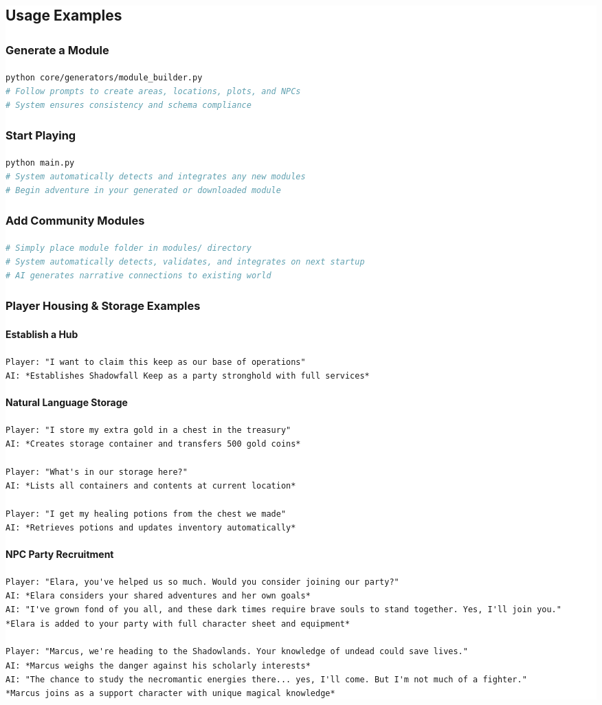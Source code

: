 ## Usage Examples

### Generate a Module
```bash
python core/generators/module_builder.py
# Follow prompts to create areas, locations, plots, and NPCs
# System ensures consistency and schema compliance
```

### Start Playing
```bash
python main.py
# System automatically detects and integrates any new modules
# Begin adventure in your generated or downloaded module
```

### Add Community Modules
```bash
# Simply place module folder in modules/ directory
# System automatically detects, validates, and integrates on next startup
# AI generates narrative connections to existing world
```

### Player Housing & Storage Examples

#### **Establish a Hub**
```
Player: "I want to claim this keep as our base of operations"
AI: *Establishes Shadowfall Keep as a party stronghold with full services*
```

#### **Natural Language Storage**
```
Player: "I store my extra gold in a chest in the treasury"
AI: *Creates storage container and transfers 500 gold coins*

Player: "What's in our storage here?"
AI: *Lists all containers and contents at current location*

Player: "I get my healing potions from the chest we made"
AI: *Retrieves potions and updates inventory automatically*
```

#### **NPC Party Recruitment**
```
Player: "Elara, you've helped us so much. Would you consider joining our party?"
AI: *Elara considers your shared adventures and her own goals*
AI: "I've grown fond of you all, and these dark times require brave souls to stand together. Yes, I'll join you."
*Elara is added to your party with full character sheet and equipment*

Player: "Marcus, we're heading to the Shadowlands. Your knowledge of undead could save lives."
AI: *Marcus weighs the danger against his scholarly interests*
AI: "The chance to study the necromantic energies there... yes, I'll come. But I'm not much of a fighter."
*Marcus joins as a support character with unique magical knowledge*
```
